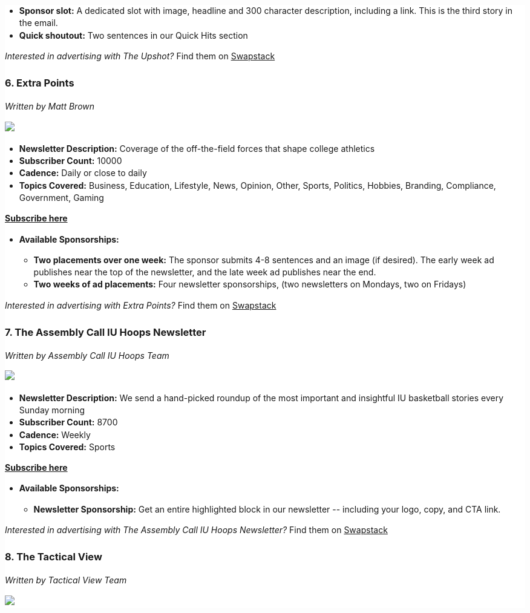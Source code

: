   * **Sponsor slot:** A dedicated slot with image, headline and 300 character description, including a link. This is the third story in the email.
  * **Quick shoutout:** Two sentences in our Quick Hits section

*Interested in advertising with The Upshot?* Find them on [Swapstack](https://www.swapstack.co/)

### 6. **Extra Points**

*Written by Matt Brown*

![](https://i.ibb.co/4ZSfY9H/https-s3-amazonaws-com-appforest-uf-f1643856925489x719567105877455400-Newest-EPLogo.jpg)

* **Newsletter Description:** Coverage of the off-the-field forces that shape college athletics
* **Subscriber Count:** 10000
* **Cadence:** Daily or close to daily
* **Topics Covered:** Business, Education, Lifestyle, News, Opinion, Other, Sports, Politics, Hobbies, Branding, Compliance, Government, Gaming

**[Subscribe here](https://www.extrapointsmb.com/)**

* **Available Sponsorships:**

  * **Two placements over one week:** The sponsor submits 4-8 sentences and an image (if desired). The early week ad publishes near the top of the newsletter, and the late week ad publishes near the end.
  * **Two weeks of ad placements:** Four newsletter sponsorships, (two newsletters on Mondays, two on Fridays)

*Interested in advertising with Extra Points?* Find them on [Swapstack](https://www.swapstack.co/)

### 7. **The Assembly Call IU Hoops Newsletter**

*Written by Assembly Call IU Hoops Team*

![](https://i.ibb.co/MsWkkFS/https-s3-amazonaws-com-appforest-uf-f1634657368600x579762623379711500-AC-logo-iu-crimson-2400-transp.png)

* **Newsletter Description:** We send a hand-picked roundup of the most important and insightful IU basketball stories every Sunday morning
* **Subscriber Count:** 8700
* **Cadence:** Weekly
* **Topics Covered:** Sports

**[Subscribe here](https://join.assemblycall.com/)**

* **Available Sponsorships:**

  * **Newsletter Sponsorship:** Get an entire highlighted block in our newsletter -- including your logo, copy, and CTA link.

*Interested in advertising with The Assembly Call IU Hoops Newsletter?* Find them on [Swapstack](https://www.swapstack.co/)

### 8. **The Tactical View**

*Written by Tactical View Team*

![](https://i.ibb.co/TWdLPZW/https-s3-amazonaws-com-appforest-uf-f1648911062873x720941986543991200-png-20220402-155050-0000.jpg)
